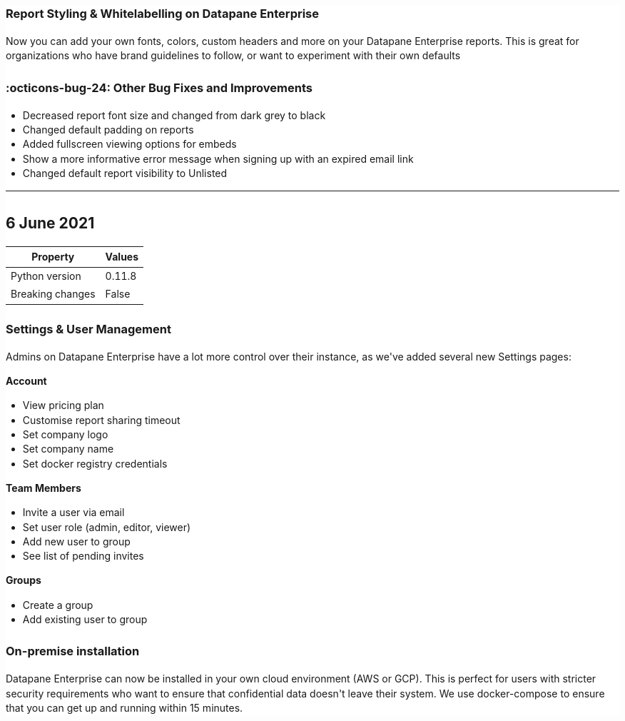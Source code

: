 ### Report Styling & Whitelabelling on Datapane Enterprise

Now you can add your own fonts, colors, custom headers and more on your Datapane Enterprise reports. This is great for organizations who have brand guidelines to follow, or want to experiment with their own defaults

### :octicons-bug-24: Other Bug Fixes and Improvements

-   Decreased report font size and changed from dark grey to black
-   Changed default padding on reports
-   Added fullscreen viewing options for embeds
-   Show a more informative error message when signing up with an expired email link
-   Changed default report visibility to Unlisted

---

## **6 June 2021**

| Property         | Values |
| ---------------- | ------ |
| Python version   | 0.11.8 |
| Breaking changes | False  |

### Settings & User Management

Admins on Datapane Enterprise have a lot more control over their instance, as we've added several new Settings pages:

**Account**

-   View pricing plan
-   Customise report sharing timeout
-   Set company logo
-   Set company name
-   Set docker registry credentials

**Team Members**

-   Invite a user via email
-   Set user role (admin, editor, viewer)
-   Add new user to group
-   See list of pending invites

**Groups**

-   Create a group
-   Add existing user to group

### On-premise installation

Datapane Enterprise can now be installed in your own cloud environment (AWS or GCP). This is perfect for users with stricter security requirements who want to ensure that confidential data doesn't leave their system. We use docker-compose to ensure that you can get up and running within 15 minutes.
